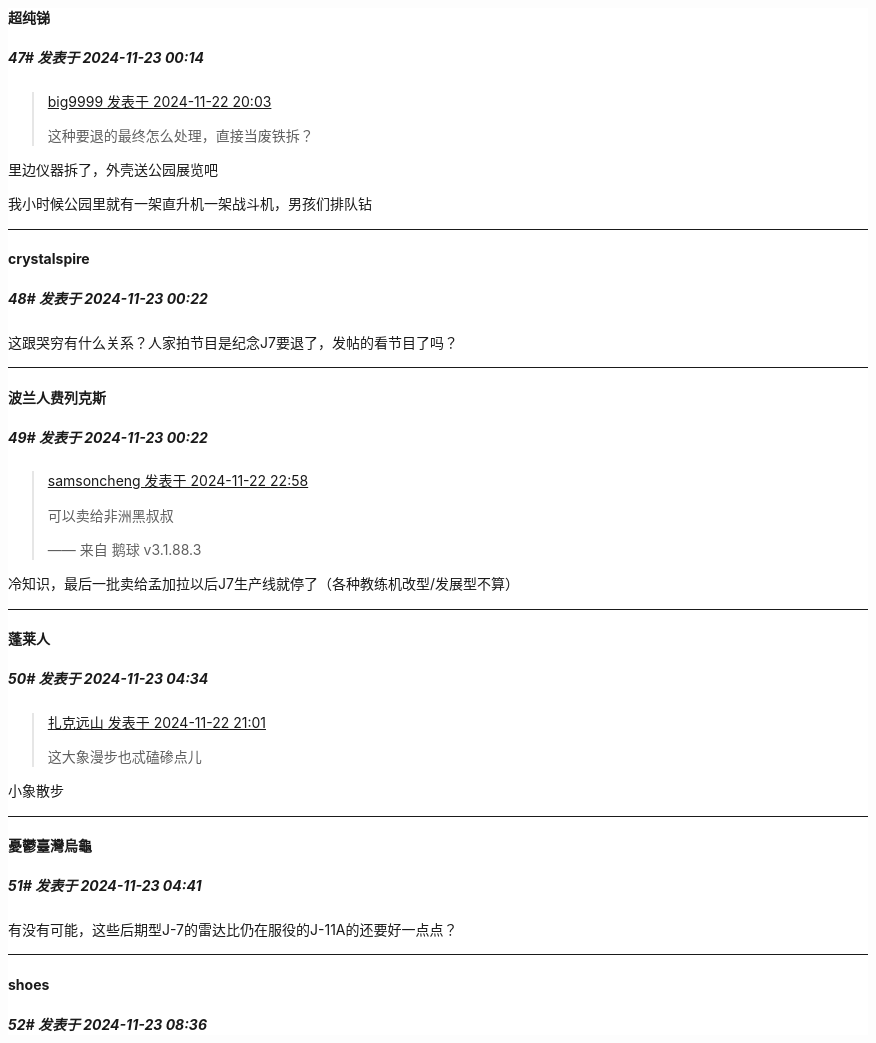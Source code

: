 ####  超纯锑  
##### 47#       发表于 2024-11-23 00:14

<blockquote><a href="httphttps://bbs.saraba1st.com/2b/forum.php?mod=redirect&amp;goto=findpost&amp;pid=66756268&amp;ptid=2207886" target="_blank">big9999 发表于 2024-11-22 20:03</a>

这种要退的最终怎么处理，直接当废铁拆？</blockquote>
里边仪器拆了，外壳送公园展览吧

我小时候公园里就有一架直升机一架战斗机，男孩们排队钻


*****

####  crystalspire  
##### 48#       发表于 2024-11-23 00:22

这跟哭穷有什么关系？人家拍节目是纪念J7要退了，发帖的看节目了吗？

*****

####  波兰人费列克斯  
##### 49#       发表于 2024-11-23 00:22

<blockquote><a href="httphttps://bbs.saraba1st.com/2b/forum.php?mod=redirect&amp;goto=findpost&amp;pid=66757393&amp;ptid=2207886" target="_blank">samsoncheng 发表于 2024-11-22 22:58</a>

可以卖给非洲黑叔叔

—— 来自 鹅球 v3.1.88.3</blockquote>
冷知识，最后一批卖给孟加拉以后J7生产线就停了（各种教练机改型/发展型不算）


*****

####  蓬莱人  
##### 50#       发表于 2024-11-23 04:34

<blockquote><a href="httphttps://bbs.saraba1st.com/2b/forum.php?mod=redirect&amp;goto=findpost&amp;pid=66756701&amp;ptid=2207886" target="_blank">扎克远山 发表于 2024-11-22 21:01</a>

这大象漫步也忒磕碜点儿</blockquote>
小象散步


*****

####  憂鬱臺灣烏龜  
##### 51#       发表于 2024-11-23 04:41

有没有可能，这些后期型J-7的雷达比仍在服役的J-11A的还要好一点点？


*****

####  shoes  
##### 52#       发表于 2024-11-23 08:36
